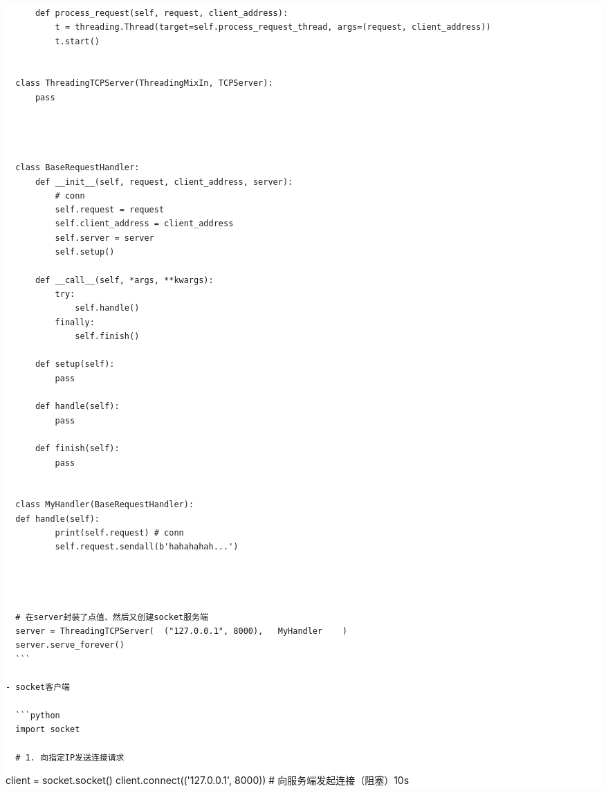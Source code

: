           def process_request(self, request, client_address):
              t = threading.Thread(target=self.process_request_thread, args=(request, client_address))
              t.start()
      
      
      class ThreadingTCPServer(ThreadingMixIn, TCPServer):
          pass
      
      
      
      
      class BaseRequestHandler:
          def __init__(self, request, client_address, server):
              # conn
              self.request = request
              self.client_address = client_address
              self.server = server
              self.setup()
      
          def __call__(self, *args, **kwargs):
              try:
                  self.handle()
              finally:
                  self.finish()
      
          def setup(self):
              pass
      
          def handle(self):
              pass
      
          def finish(self):
              pass
      
  
      class MyHandler(BaseRequestHandler):
      def handle(self):
              print(self.request) # conn
              self.request.sendall(b'hahahahah...')
              
      
      
      
      # 在server封装了点值、然后又创建socket服务端
      server = ThreadingTCPServer(  ("127.0.0.1", 8000),   MyHandler    )
      server.serve_forever()
      ```
    
    - socket客户端
    
      ```python
      import socket
      
      # 1. 向指定IP发送连接请求
  client = socket.socket()
      client.connect(('127.0.0.1', 8000)) # 向服务端发起连接（阻塞）10s
      